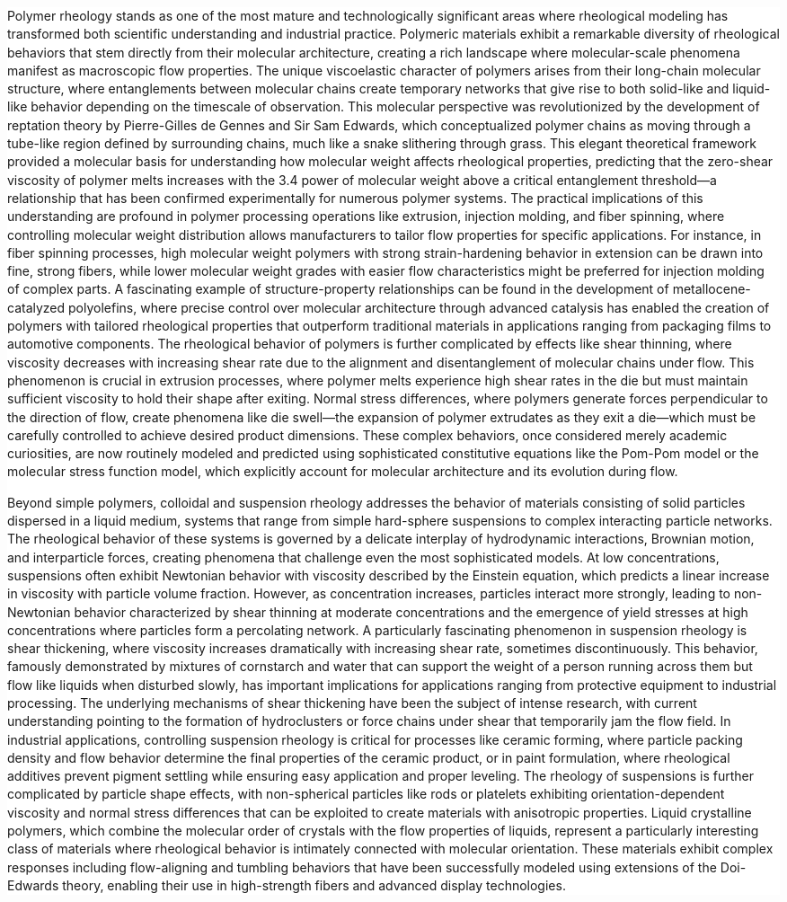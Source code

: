 Polymer rheology stands as one of the most mature and technologically significant areas where rheological modeling has transformed both scientific understanding and industrial practice. Polymeric materials exhibit a remarkable diversity of rheological behaviors that stem directly from their molecular architecture, creating a rich landscape where molecular-scale phenomena manifest as macroscopic flow properties. The unique viscoelastic character of polymers arises from their long-chain molecular structure, where entanglements between molecular chains create temporary networks that give rise to both solid-like and liquid-like behavior depending on the timescale of observation. This molecular perspective was revolutionized by the development of reptation theory by Pierre-Gilles de Gennes and Sir Sam Edwards, which conceptualized polymer chains as moving through a tube-like region defined by surrounding chains, much like a snake slithering through grass. This elegant theoretical framework provided a molecular basis for understanding how molecular weight affects rheological properties, predicting that the zero-shear viscosity of polymer melts increases with the 3.4 power of molecular weight above a critical entanglement threshold—a relationship that has been confirmed experimentally for numerous polymer systems. The practical implications of this understanding are profound in polymer processing operations like extrusion, injection molding, and fiber spinning, where controlling molecular weight distribution allows manufacturers to tailor flow properties for specific applications. For instance, in fiber spinning processes, high molecular weight polymers with strong strain-hardening behavior in extension can be drawn into fine, strong fibers, while lower molecular weight grades with easier flow characteristics might be preferred for injection molding of complex parts. A fascinating example of structure-property relationships can be found in the development of metallocene-catalyzed polyolefins, where precise control over molecular architecture through advanced catalysis has enabled the creation of polymers with tailored rheological properties that outperform traditional materials in applications ranging from packaging films to automotive components. The rheological behavior of polymers is further complicated by effects like shear thinning, where viscosity decreases with increasing shear rate due to the alignment and disentanglement of molecular chains under flow. This phenomenon is crucial in extrusion processes, where polymer melts experience high shear rates in the die but must maintain sufficient viscosity to hold their shape after exiting. Normal stress differences, where polymers generate forces perpendicular to the direction of flow, create phenomena like die swell—the expansion of polymer extrudates as they exit a die—which must be carefully controlled to achieve desired product dimensions. These complex behaviors, once considered merely academic curiosities, are now routinely modeled and predicted using sophisticated constitutive equations like the Pom-Pom model or the molecular stress function model, which explicitly account for molecular architecture and its evolution during flow.

Beyond simple polymers, colloidal and suspension rheology addresses the behavior of materials consisting of solid particles dispersed in a liquid medium, systems that range from simple hard-sphere suspensions to complex interacting particle networks. The rheological behavior of these systems is governed by a delicate interplay of hydrodynamic interactions, Brownian motion, and interparticle forces, creating phenomena that challenge even the most sophisticated models. At low concentrations, suspensions often exhibit Newtonian behavior with viscosity described by the Einstein equation, which predicts a linear increase in viscosity with particle volume fraction. However, as concentration increases, particles interact more strongly, leading to non-Newtonian behavior characterized by shear thinning at moderate concentrations and the emergence of yield stresses at high concentrations where particles form a percolating network. A particularly fascinating phenomenon in suspension rheology is shear thickening, where viscosity increases dramatically with increasing shear rate, sometimes discontinuously. This behavior, famously demonstrated by mixtures of cornstarch and water that can support the weight of a person running across them but flow like liquids when disturbed slowly, has important implications for applications ranging from protective equipment to industrial processing. The underlying mechanisms of shear thickening have been the subject of intense research, with current understanding pointing to the formation of hydroclusters or force chains under shear that temporarily jam the flow field. In industrial applications, controlling suspension rheology is critical for processes like ceramic forming, where particle packing density and flow behavior determine the final properties of the ceramic product, or in paint formulation, where rheological additives prevent pigment settling while ensuring easy application and proper leveling. The rheology of suspensions is further complicated by particle shape effects, with non-spherical particles like rods or platelets exhibiting orientation-dependent viscosity and normal stress differences that can be exploited to create materials with anisotropic properties. Liquid crystalline polymers, which combine the molecular order of crystals with the flow properties of liquids, represent a particularly interesting class of materials where rheological behavior is intimately connected with molecular orientation. These materials exhibit complex responses including flow-aligning and tumbling behaviors that have been successfully modeled using extensions of the Doi-Edwards theory, enabling their use in high-strength fibers and advanced display technologies.
